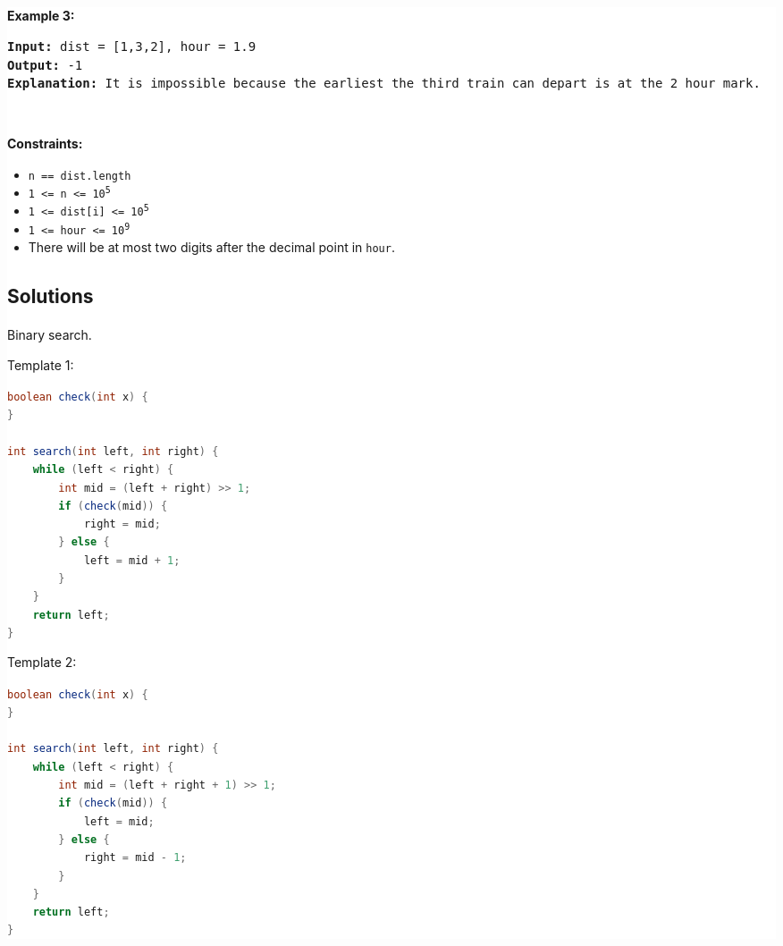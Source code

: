 <p><strong class="example">Example 3:</strong></p>

<pre>
<strong>Input:</strong> dist = [1,3,2], hour = 1.9
<strong>Output:</strong> -1
<strong>Explanation:</strong> It is impossible because the earliest the third train can depart is at the 2 hour mark.
</pre>

<p>&nbsp;</p>
<p><strong>Constraints:</strong></p>

<ul>
	<li><code>n == dist.length</code></li>
	<li><code>1 &lt;= n &lt;= 10<sup>5</sup></code></li>
	<li><code>1 &lt;= dist[i] &lt;= 10<sup>5</sup></code></li>
	<li><code>1 &lt;= hour &lt;= 10<sup>9</sup></code></li>
	<li>There will be at most two digits after the decimal point in <code>hour</code>.</li>
</ul>

## Solutions

Binary search.

Template 1:

```java
boolean check(int x) {
}

int search(int left, int right) {
    while (left < right) {
        int mid = (left + right) >> 1;
        if (check(mid)) {
            right = mid;
        } else {
            left = mid + 1;
        }
    }
    return left;
}
```

Template 2:

```java
boolean check(int x) {
}

int search(int left, int right) {
    while (left < right) {
        int mid = (left + right + 1) >> 1;
        if (check(mid)) {
            left = mid;
        } else {
            right = mid - 1;
        }
    }
    return left;
}
```
